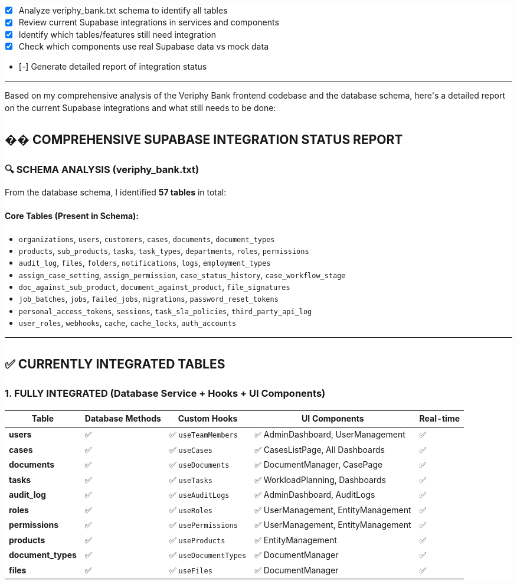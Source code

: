 - [x] Analyze veriphy_bank.txt schema to identify all tables
- [x] Review current Supabase integrations in services and components
- [x] Identify which tables/features still need integration
- [x] Check which components use real Supabase data vs mock data
- [-] Generate detailed report of integration status

---

Based on my comprehensive analysis of the Veriphy Bank frontend codebase and the database schema, here's a detailed report on the current Supabase integrations and what still needs to be done:

## �� **COMPREHENSIVE SUPABASE INTEGRATION STATUS REPORT**

### 🔍 **SCHEMA ANALYSIS (veriphy_bank.txt)**

From the database schema, I identified **57 tables** in total:

#### **Core Tables (Present in Schema):**
- `organizations`, `users`, `customers`, `cases`, `documents`, `document_types`
- `products`, `sub_products`, `tasks`, `task_types`, `departments`, `roles`, `permissions`
- `audit_log`, `files`, `folders`, `notifications`, `logs`, `employment_types`
- `assign_case_setting`, `assign_permission`, `case_status_history`, `case_workflow_stage`
- `doc_against_sub_product`, `document_against_product`, `file_signatures`
- `job_batches`, `jobs`, `failed_jobs`, `migrations`, `password_reset_tokens`
- `personal_access_tokens`, `sessions`, `task_sla_policies`, `third_party_api_log`
- `user_roles`, `webhooks`, `cache`, `cache_locks`, `auth_accounts`

---

## ✅ **CURRENTLY INTEGRATED TABLES**

### **1. FULLY INTEGRATED (Database Service + Hooks + UI Components)**

| Table | Database Methods | Custom Hooks | UI Components | Real-time |
|-------|------------------|--------------|---------------|-----------|
| **users** | ✅ | ✅ `useTeamMembers` | ✅ AdminDashboard, UserManagement | ✅ |
| **cases** | ✅ | ✅ `useCases` | ✅ CasesListPage, All Dashboards | ✅ |
| **documents** | ✅ | ✅ `useDocuments` | ✅ DocumentManager, CasePage | ✅ |
| **tasks** | ✅ | ✅ `useTasks` | ✅ WorkloadPlanning, Dashboards | ✅ |
| **audit_log** | ✅ | ✅ `useAuditLogs` | ✅ AdminDashboard, AuditLogs | ✅ |
| **roles** | ✅ | ✅ `useRoles` | ✅ UserManagement, EntityManagement | ✅ |
| **permissions** | ✅ | ✅ `usePermissions` | ✅ UserManagement, EntityManagement | ✅ |
| **products** | ✅ | ✅ `useProducts` | ✅ EntityManagement | ✅ |
| **document_types** | ✅ | ✅ `useDocumentTypes` | ✅ DocumentManager | ✅ |
| **files** | ✅ | ✅ `useFiles` | ✅ DocumentManager | ✅ |
